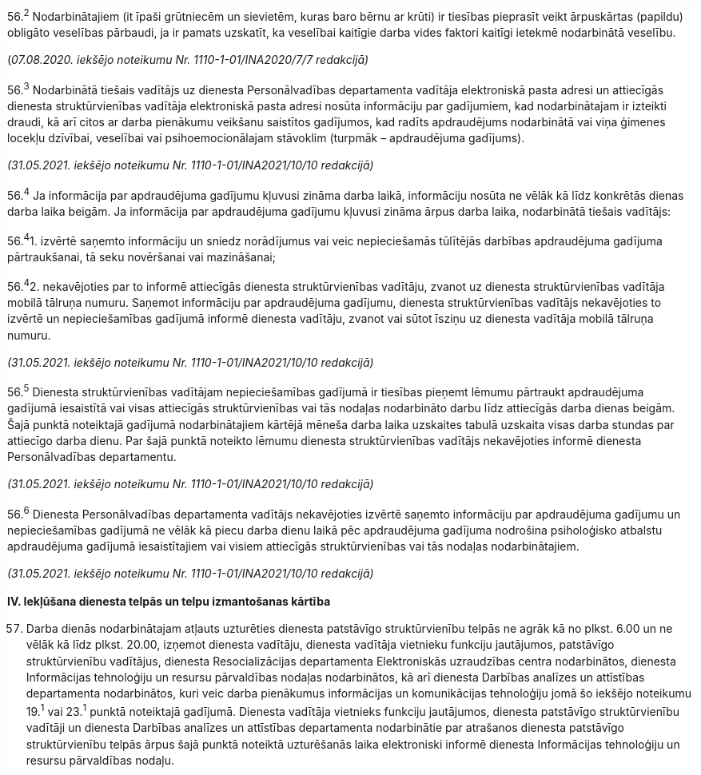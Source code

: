 56.<sup>2</sup> Nodarbinātajiem (it īpaši grūtniecēm un sievietēm, kuras baro bērnu ar krūti) ir tiesības pieprasīt veikt ārpuskārtas (papildu) obligāto veselības pārbaudi, ja ir pamats uzskatīt, ka veselībai kaitīgie darba vides faktori kaitīgi ietekmē nodarbinātā veselību.

(_07.08.2020. iekšējo noteikumu Nr. 1110-1-01/INA2020/7/7 redakcijā)_

56.<sup>3</sup> Nodarbinātā tiešais vadītājs uz dienesta Personālvadības departamenta vadītāja elektroniskā pasta adresi un attiecīgās dienesta struktūrvienības vadītāja elektroniskā pasta adresi nosūta informāciju par gadījumiem, kad nodarbinātajam ir izteikti draudi, kā arī citos ar darba pienākumu veikšanu saistītos gadījumos, kad radīts apdraudējums nodarbinātā vai viņa ģimenes locekļu dzīvībai, veselībai vai psihoemocionālajam stāvoklim (turpmāk – apdraudējuma gadījums).

_(31.05.2021. iekšējo noteikumu Nr. 1110-1-01/INA2021/10/10 redakcijā)_

56.<sup>4</sup> Ja informācija par apdraudējuma gadījumu kļuvusi zināma darba laikā, informāciju nosūta ne vēlāk kā līdz konkrētās dienas darba laika beigām. Ja informācija par apdraudējuma gadījumu kļuvusi zināma ārpus darba laika, nodarbinātā tiešais vadītājs:

56.<sup>4</sup>1\. izvērtē saņemto informāciju un sniedz norādījumus vai veic nepieciešamās tūlītējās darbības apdraudējuma gadījuma pārtraukšanai, tā seku novēršanai vai mazināšanai;

56.<sup>4</sup>2\. nekavējoties par to informē attiecīgās dienesta struktūrvienības vadītāju, zvanot uz dienesta struktūrvienības vadītāja mobilā tālruņa numuru. Saņemot informāciju par apdraudējuma gadījumu, dienesta struktūrvienības vadītājs nekavējoties to izvērtē un nepieciešamības gadījumā informē dienesta vadītāju, zvanot vai sūtot īsziņu uz dienesta vadītāja mobilā tālruņa numuru.

_(31.05.2021. iekšējo noteikumu Nr. 1110-1-01/INA2021/10/10 redakcijā)_

56.<sup>5</sup> Dienesta struktūrvienības vadītājam nepieciešamības gadījumā ir tiesības pieņemt lēmumu pārtraukt apdraudējuma gadījumā iesaistītā vai visas attiecīgās struktūrvienības vai tās nodaļas nodarbināto darbu līdz attiecīgās darba dienas beigām. Šajā punktā noteiktajā gadījumā nodarbinātajiem kārtējā mēneša darba laika uzskaites tabulā uzskaita visas darba stundas par attiecīgo darba dienu. Par šajā punktā noteikto lēmumu dienesta struktūrvienības vadītājs nekavējoties informē dienesta Personālvadības departamentu.

_(31.05.2021. iekšējo noteikumu Nr. 1110-1-01/INA2021/10/10 redakcijā)_

56.<sup>6</sup> Dienesta Personālvadības departamenta vadītājs nekavējoties izvērtē saņemto informāciju par apdraudējuma gadījumu un nepieciešamības gadījumā ne vēlāk kā piecu darba dienu laikā pēc apdraudējuma gadījuma nodrošina psiholoģisko atbalstu apdraudējuma gadījumā iesaistītajiem vai visiem attiecīgās struktūrvienības vai tās nodaļas nodarbinātajiem.

_(31.05.2021. iekšējo noteikumu Nr. 1110-1-01/INA2021/10/10 redakcijā)_

**IV. Iekļūšana dienesta telpās un telpu izmantošanas kārtība**

57. Darba dienās nodarbinātajam atļauts uzturēties dienesta patstāvīgo struktūrvienību telpās ne agrāk kā no plkst. 6.00 un ne vēlāk kā līdz plkst. 20.00, izņemot dienesta vadītāju, dienesta vadītāja vietnieku funkciju jautājumos, patstāvīgo struktūrvienību vadītājus, dienesta Resocializācijas departamenta Elektroniskās uzraudzības centra nodarbinātos, dienesta Informācijas tehnoloģiju un resursu pārvaldības nodaļas nodarbinātos, kā arī dienesta Darbības analīzes un attīstības departamenta nodarbinātos, kuri veic darba pienākumus informācijas un komunikācijas tehnoloģiju jomā šo iekšējo noteikumu 19.<sup>1</sup> vai 23.<sup>1</sup> punktā noteiktajā gadījumā. Dienesta vadītāja vietnieks funkciju jautājumos, dienesta patstāvīgo struktūrvienību vadītāji un dienesta Darbības analīzes un attīstības departamenta nodarbinātie par atrašanos dienesta patstāvīgo struktūrvienību telpās ārpus šajā punktā noteiktā uzturēšanās laika elektroniski informē dienesta Informācijas tehnoloģiju un resursu pārvaldības nodaļu.
